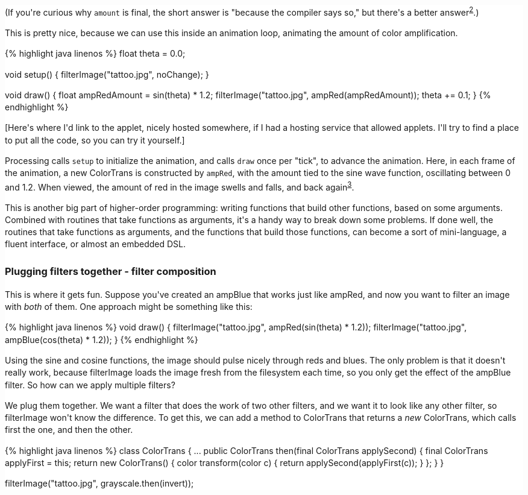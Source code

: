 (If you're curious why `amount` is final, the short answer is "because the compiler says so," but there's a better answer<sup><a name="f2" href="#2">2</a></sup>.)

This is pretty nice, because we can use this inside an animation loop, animating the amount of color amplification.

{% highlight java linenos %}
float theta = 0.0;

void setup() {
    filterImage("tattoo.jpg", noChange);
}

void draw() {
    float ampRedAmount = sin(theta) * 1.2;
    filterImage("tattoo.jpg", ampRed(ampRedAmount));
    theta += 0.1;
}
{% endhighlight %}

[Here's where I'd link to the applet, nicely hosted somewhere, if I had a hosting service that allowed applets.  I'll try to find a place to put all the code, so you can try it yourself.]

Processing calls `setup` to initialize the animation, and calls `draw` once per "tick", to advance the animation. Here, in each frame of the animation, a new ColorTrans is constructed by `ampRed`, with the amount tied to the sine wave function, oscillating between 0 and 1.2. When viewed, the amount of red in the image swells and falls, and back again<sup><a name="f3" href="#3">3</a></sup>.

This is another big part of higher-order programming: writing functions that build other functions, based on some arguments. Combined with routines that take functions as arguments, it's a handy way to break down some problems. If done well, the routines that take functions as arguments, and the functions that build those functions, can become a sort of mini-language, a fluent interface, or almost an embedded DSL.

### Plugging filters together - filter composition


This is where it gets fun. Suppose you've created an ampBlue that works just like ampRed, and now you want to filter an image with _both_ of them.  One approach might be something like this:

{% highlight java linenos %}
void draw() {
    filterImage("tattoo.jpg", ampRed(sin(theta) * 1.2));
    filterImage("tattoo.jpg", ampBlue(cos(theta) * 1.2));
}
{% endhighlight %}

Using the sine and cosine functions, the image should pulse nicely through reds and blues. The only problem is that it doesn't really work, because filterImage loads the image fresh from the filesystem each time, so you only get the effect of the ampBlue filter. So how can we apply multiple filters?

We plug them together. We want a filter that does the work of two other filters, and we want it to look like any other filter, so filterImage won't know the difference. To get this, we can add a method to ColorTrans that returns a _new_ ColorTrans, which calls first the one, and then the other.

{% highlight java linenos %}
class ColorTrans {
    ...
    public ColorTrans then(final ColorTrans applySecond) {
        final ColorTrans applyFirst = this;
        return new ColorTrans() {
	    color transform(color c) {
	        return applySecond(applyFirst(c));
	    }
	};
    }
}

filterImage("tattoo.jpg", grayscale.then(invert));